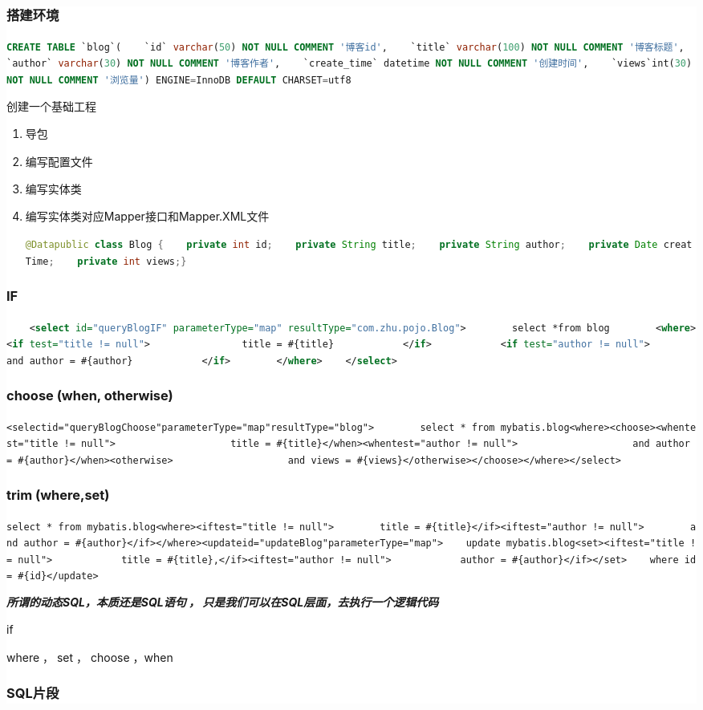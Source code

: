 ### 搭建环境 

```sql
CREATE TABLE `blog`(    `id` varchar(50) NOT NULL COMMENT '博客id',    `title` varchar(100) NOT NULL COMMENT '博客标题',    `author` varchar(30) NOT NULL COMMENT '博客作者',    `create_time` datetime NOT NULL COMMENT '创建时间',    `views`int(30) NOT NULL COMMENT '浏览量') ENGINE=InnoDB DEFAULT CHARSET=utf8
```

创建一个基础工程

1. 导包

2. 编写配置文件

3. 编写实体类

4. 编写实体类对应Mapper接口和Mapper.XML文件

   ```java
   @Datapublic class Blog {    private int id;    private String title;    private String author;    private Date creatTime;    private int views;}
   ```

### IF

```xml
    <select id="queryBlogIF" parameterType="map" resultType="com.zhu.pojo.Blog">        select *from blog        <where>            <if test="title != null">                title = #{title}            </if>            <if test="author != null">                and author = #{author}            </if>        </where>    </select>
```

### choose (when, otherwise)

```
<selectid="queryBlogChoose"parameterType="map"resultType="blog">        select * from mybatis.blog<where><choose><whentest="title != null">                    title = #{title}</when><whentest="author != null">                    and author = #{author}</when><otherwise>                    and views = #{views}</otherwise></choose></where></select>
```

### trim (where,set)

```
select * from mybatis.blog<where><iftest="title != null">        title = #{title}</if><iftest="author != null">        and author = #{author}</if></where><updateid="updateBlog"parameterType="map">    update mybatis.blog<set><iftest="title != null">            title = #{title},</if><iftest="author != null">            author = #{author}</if></set>    where id = #{id}</update>
```

***所谓的动态SQL，本质还是SQL语句 ， 只是我们可以在SQL层面，去执行一个逻辑代码***

if

where ， set ， choose ，when 

### SQL片段
